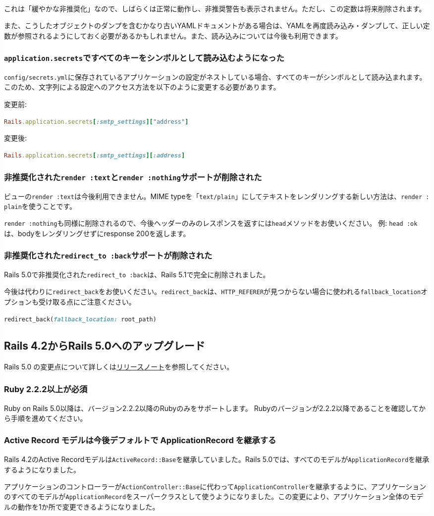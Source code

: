これは「緩やかな非推奨化」なので、しばらくは正常に動作し、非推奨警告も表示されません。ただし、この定数は将来削除されます。

また、こうしたオブジェクトのダンプを含むかなり古いYAMLドキュメントがある場合は、YAMLを再度読み込み・ダンプして、正しい定数が参照されるようにしておく必要があるかもしれません。また、読み込みについては今後も利用できます。

### `application.secrets`ですべてのキーをシンボルとして読み込むようになった

`config/secrets.yml`に保存されているアプリケーションの設定がネストしている場合、すべてのキーがシンボルとして読み込まれます。このため、文字列による設定へのアクセス方法を以下のように変更する必要があります。

変更前:

```ruby
Rails.application.secrets[:smtp_settings]["address"]
```

変更後:

```ruby
Rails.application.secrets[:smtp_settings][:address]
```

### 非推奨化された`render :text`と`render :nothing`サポートが削除された

ビューの`render :text`は今後利用できません。MIME typeを「`text/plain`」にしてテキストをレンダリングする新しい方法は、`render :plain`を使うことです。

`render :nothing`も同様に削除されるので、今後ヘッダーのみのレスポンスを返すには`head`メソッドをお使いください。
例: `head :ok`は、bodyをレンダリングせずにresponse 200を返します。

### 非推奨化された`redirect_to :back`サポートが削除された

Rails 5.0で非推奨化された`redirect_to :back`は、Rails 5.1で完全に削除されました。

今後は代わりに`redirect_back`をお使いください。`redirect_back`は、`HTTP_REFERER`が見つからない場合に使われる`fallback_location`オプションも受け取る点にご注意ください。

```ruby
redirect_back(fallback_location: root_path)
```

Rails 4.2からRails 5.0へのアップグレード
-------------------------------------

Rails 5.0 の変更点について詳しくは[リリースノート](5_0_release_notes.html)を参照してください。

### Ruby 2.2.2以上が必須

Ruby on Rails 5.0以降は、バージョン2.2.2以降のRubyのみをサポートします。
Rubyのバージョンが2.2.2以降であることを確認してから手順を進めてください。

### Active Record モデルは今後デフォルトで ApplicationRecord を継承する

Rails 4.2のActive Recordモデルは`ActiveRecord::Base`を継承していました。Rails 5.0では、すべてのモデルが`ApplicationRecord`を継承するようになりました。

アプリケーションのコントローラーが`ActionController::Base`に代わって`ApplicationController`を継承するように、アプリケーションのすべてのモデルが`ApplicationRecord`をスーパークラスとして使うようになりました。この変更により、アプリケーション全体のモデルの動作を1か所で変更できるようになりました。


[`config.cache_classes`]: configuring.html#config-cache-classes
[`config.autoload_once_paths`]: configuring.html#config-autoload-once-paths
[`config.force_ssl`]: configuring.html#config-force-ssl
[`config.ssl_options`]: configuring.html#config-ssl-options
[`config.add_autoload_paths_to_load_path`]: configuring.html#config-add-autoload-paths-to-load-path
[`config.active_storage.replace_on_assign_to_many`]: configuring.html#config-active-storage-replace-on-assign-to-many
[`config.action_mailer.perform_caching`]: configuring.html#config-action-mailer-perform-caching